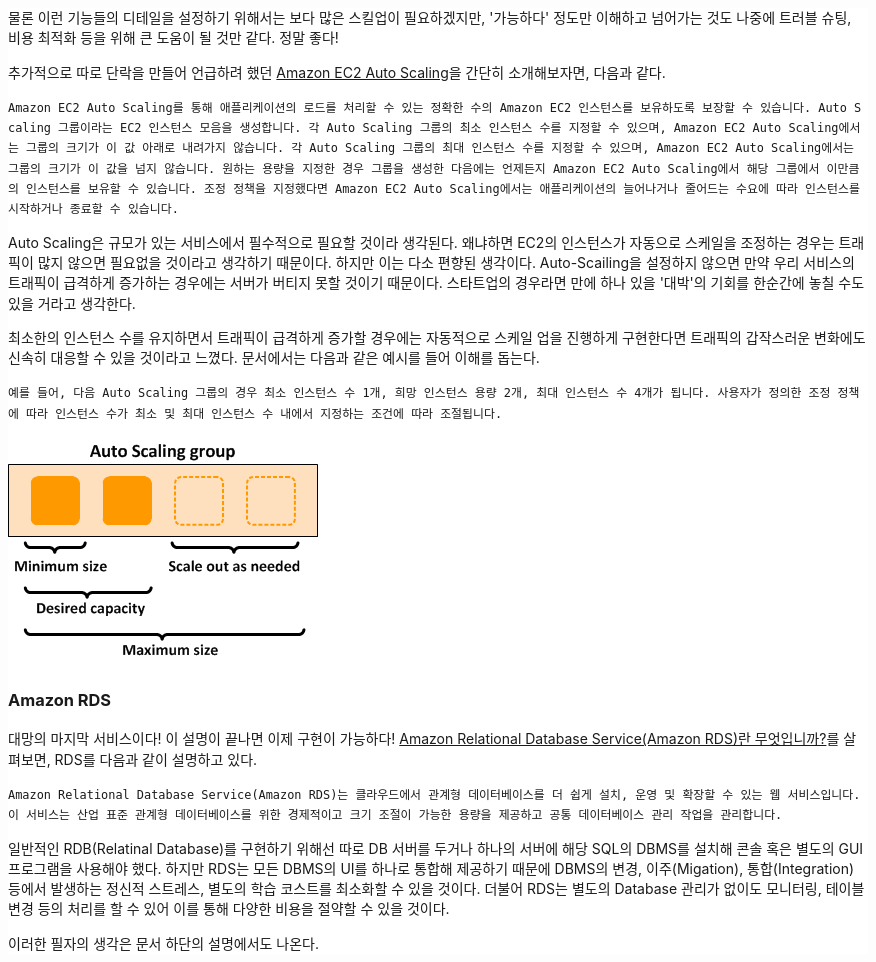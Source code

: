 물론 이런 기능들의 디테일을 설정하기 위해서는 보다 많은 스킬업이 필요하겠지만, '가능하다' 정도만 이해하고 넘어가는 것도 나중에 트러블 슈팅, 비용 최적화 등을 위해 큰 도움이 될 것만 같다. 정말 좋다!

추가적으로 따로 단락을 만들어 언급하려 했던 [Amazon EC2 Auto Scaling](https://docs.aws.amazon.com/ko_kr/autoscaling/ec2/userguide/what-is-amazon-ec2-auto-scaling.html)을 간단히 소개해보자면, 다음과 같다.

```
Amazon EC2 Auto Scaling를 통해 애플리케이션의 로드를 처리할 수 있는 정확한 수의 Amazon EC2 인스턴스를 보유하도록 보장할 수 있습니다. Auto Scaling 그룹이라는 EC2 인스턴스 모음을 생성합니다. 각 Auto Scaling 그룹의 최소 인스턴스 수를 지정할 수 있으며, Amazon EC2 Auto Scaling에서는 그룹의 크기가 이 값 아래로 내려가지 않습니다. 각 Auto Scaling 그룹의 최대 인스턴스 수를 지정할 수 있으며, Amazon EC2 Auto Scaling에서는 그룹의 크기가 이 값을 넘지 않습니다. 원하는 용량을 지정한 경우 그룹을 생성한 다음에는 언제든지 Amazon EC2 Auto Scaling에서 해당 그룹에서 이만큼의 인스턴스를 보유할 수 있습니다. 조정 정책을 지정했다면 Amazon EC2 Auto Scaling에서는 애플리케이션의 늘어나거나 줄어드는 수요에 따라 인스턴스를 시작하거나 종료할 수 있습니다.
```

Auto Scaling은 규모가 있는 서비스에서 필수적으로 필요할 것이라 생각된다. 왜냐하면 EC2의 인스턴스가 자동으로 스케일을 조정하는 경우는 트래픽이 많지 않으면 필요없을 것이라고 생각하기 때문이다. 하지만 이는 다소 편향된 생각이다. Auto-Scailing을 설정하지 않으면 만약 우리 서비스의 트래픽이 급격하게 증가하는 경우에는 서버가 버티지 못할 것이기 때문이다. 스타트업의 경우라면 만에 하나 있을 '대박'의 기회를 한순간에 놓칠 수도 있을 거라고 생각한다.

최소한의 인스턴스 수를 유지하면서 트래픽이 급격하게 증가할 경우에는 자동적으로 스케일 업을 진행하게 구현한다면 트래픽의 갑작스러운 변화에도 신속히 대응할 수 있을 것이라고 느꼈다. 문서에서는 다음과 같은 예시를 들어 이해를 돕는다.

```
예를 들어, 다음 Auto Scaling 그룹의 경우 최소 인스턴스 수 1개, 희망 인스턴스 용량 2개, 최대 인스턴스 수 4개가 됩니다. 사용자가 정의한 조정 정책에 따라 인스턴스 수가 최소 및 최대 인스턴스 수 내에서 지정하는 조건에 따라 조절됩니다.
```

![auto-scailing](assets/auto-scailing.png)

### Amazon RDS

대망의 마지막 서비스이다! 이 설명이 끝나면 이제 구현이 가능하다! [Amazon Relational Database Service(Amazon RDS)란 무엇입니까?](https://docs.aws.amazon.com/ko_kr/AmazonRDS/latest/UserGuide/Welcome.html)를 살펴보면, RDS를 다음과 같이 설명하고 있다.

```
Amazon Relational Database Service(Amazon RDS)는 클라우드에서 관계형 데이터베이스를 더 쉽게 설치, 운영 및 확장할 수 있는 웹 서비스입니다. 이 서비스는 산업 표준 관계형 데이터베이스를 위한 경제적이고 크기 조절이 가능한 용량을 제공하고 공통 데이터베이스 관리 작업을 관리합니다.
```

일반적인 RDB(Relatinal Database)를 구현하기 위해선 따로 DB 서버를 두거나 하나의 서버에 해당 SQL의 DBMS를 설치해 콘솔 혹은 별도의 GUI 프로그램을 사용해야 했다. 하지만 RDS는 모든 DBMS의 UI를 하나로 통합해 제공하기 때문에 DBMS의 변경, 이주(Migation), 통합(Integration) 등에서 발생하는 정신적 스트레스, 별도의 학습 코스트를 최소화할 수 있을 것이다. 더불어 RDS는 별도의 Database 관리가 없이도 모니터링, 테이블 변경 등의 처리를 할 수 있어 이를 통해 다양한 비용을 절약할 수 있을 것이다.

이러한 필자의 생각은 문서 하단의 설명에서도 나온다.
